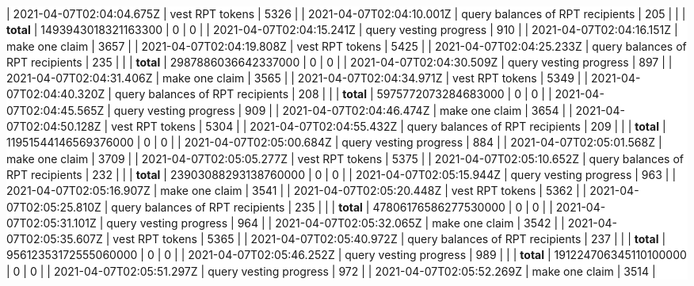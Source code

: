 | 2021-04-07T02:04:04.675Z | vest RPT tokens | 5326 |
| 2021-04-07T02:04:10.001Z | query balances of RPT recipients | 205 |
|  | **total** | 1493943018321163300 | 0 | 0 |
| 2021-04-07T02:04:15.241Z | query vesting progress | 910 |
| 2021-04-07T02:04:16.151Z | make one claim | 3657 |
| 2021-04-07T02:04:19.808Z | vest RPT tokens | 5425 |
| 2021-04-07T02:04:25.233Z | query balances of RPT recipients | 235 |
|  | **total** | 2987886036642337000 | 0 | 0 |
| 2021-04-07T02:04:30.509Z | query vesting progress | 897 |
| 2021-04-07T02:04:31.406Z | make one claim | 3565 |
| 2021-04-07T02:04:34.971Z | vest RPT tokens | 5349 |
| 2021-04-07T02:04:40.320Z | query balances of RPT recipients | 208 |
|  | **total** | 5975772073284683000 | 0 | 0 |
| 2021-04-07T02:04:45.565Z | query vesting progress | 909 |
| 2021-04-07T02:04:46.474Z | make one claim | 3654 |
| 2021-04-07T02:04:50.128Z | vest RPT tokens | 5304 |
| 2021-04-07T02:04:55.432Z | query balances of RPT recipients | 209 |
|  | **total** | 11951544146569376000 | 0 | 0 |
| 2021-04-07T02:05:00.684Z | query vesting progress | 884 |
| 2021-04-07T02:05:01.568Z | make one claim | 3709 |
| 2021-04-07T02:05:05.277Z | vest RPT tokens | 5375 |
| 2021-04-07T02:05:10.652Z | query balances of RPT recipients | 232 |
|  | **total** | 23903088293138760000 | 0 | 0 |
| 2021-04-07T02:05:15.944Z | query vesting progress | 963 |
| 2021-04-07T02:05:16.907Z | make one claim | 3541 |
| 2021-04-07T02:05:20.448Z | vest RPT tokens | 5362 |
| 2021-04-07T02:05:25.810Z | query balances of RPT recipients | 235 |
|  | **total** | 47806176586277530000 | 0 | 0 |
| 2021-04-07T02:05:31.101Z | query vesting progress | 964 |
| 2021-04-07T02:05:32.065Z | make one claim | 3542 |
| 2021-04-07T02:05:35.607Z | vest RPT tokens | 5365 |
| 2021-04-07T02:05:40.972Z | query balances of RPT recipients | 237 |
|  | **total** | 95612353172555060000 | 0 | 0 |
| 2021-04-07T02:05:46.252Z | query vesting progress | 989 |
|  | **total** | 191224706345110100000 | 0 | 0 |
| 2021-04-07T02:05:51.297Z | query vesting progress | 972 |
| 2021-04-07T02:05:52.269Z | make one claim | 3514 |